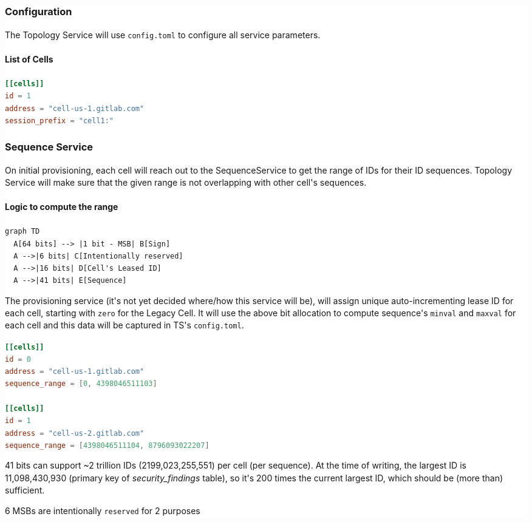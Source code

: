 ### Configuration

The Topology Service will use `config.toml` to configure all service parameters.

#### List of Cells

```toml
[[cells]]
id = 1
address = "cell-us-1.gitlab.com"
session_prefix = "cell1:"
```

### Sequence Service

On initial provisioning, each cell will reach out to the SequenceService to get the range of IDs for their ID sequences.
Topology Service will make sure that the given range is not overlapping with other cell's sequences.

#### Logic to compute the range

```mermaid
graph TD
  A[64 bits] --> |1 bit - MSB| B[Sign]
  A -->|6 bits| C[Intentionally reserved]
  A -->|16 bits| D[Cell's Leased ID]
  A -->|41 bits| E[Sequence]
```

The provisioning service (it's not yet decided where/how this service will be), will assign unique auto-incrementing
lease ID for each cell, starting with `zero` for the Legacy Cell. It will use the above bit allocation to compute
sequence's `minval` and `maxval` for each cell and this data will be captured in TS's `config.toml`.

```toml
[[cells]]
id = 0
address = "cell-us-1.gitlab.com"
sequence_range = [0, 4398046511103]

[[cells]]
id = 1
address = "cell-us-2.gitlab.com"
sequence_range = [4398046511104, 8796093022207]
```

41 bits can support ~2 trillion IDs (2199,023,255,551) per cell (per sequence). At the time of writing, the largest ID is
11,098,430,930 (primary key of _security_findings_ table), so it's 200 times the current largest ID, which should be (more than) sufficient.

6 MSBs are intentionally `reserved` for 2 purposes
